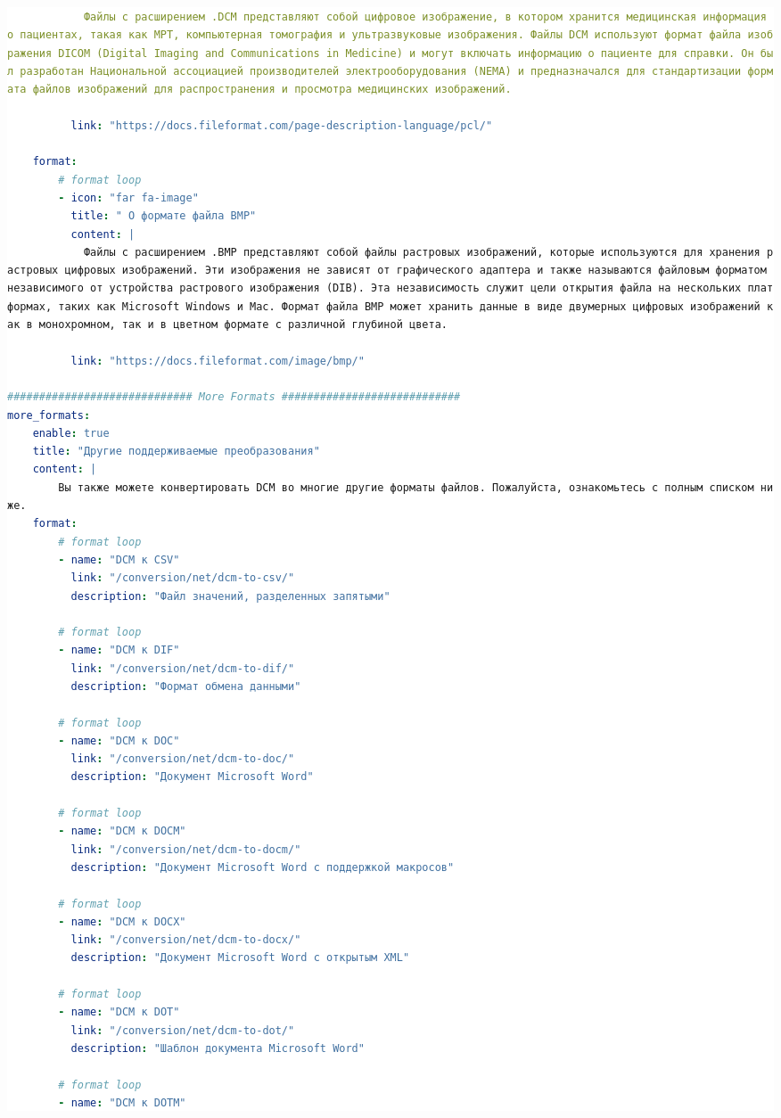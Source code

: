 ```yaml
            Файлы с расширением .DCM представляют собой цифровое изображение, в котором хранится медицинская информация о пациентах, такая как МРТ, компьютерная томография и ультразвуковые изображения. Файлы DCM используют формат файла изображения DICOM (Digital Imaging and Communications in Medicine) и могут включать информацию о пациенте для справки. Он был разработан Национальной ассоциацией производителей электрооборудования (NEMA) и предназначался для стандартизации формата файлов изображений для распространения и просмотра медицинских изображений.

          link: "https://docs.fileformat.com/page-description-language/pcl/"

    format:
        # format loop
        - icon: "far fa-image"
          title: " О формате файла BMP"
          content: |
            Файлы с расширением .BMP представляют собой файлы растровых изображений, которые используются для хранения растровых цифровых изображений. Эти изображения не зависят от графического адаптера и также называются файловым форматом независимого от устройства растрового изображения (DIB). Эта независимость служит цели открытия файла на нескольких платформах, таких как Microsoft Windows и Mac. Формат файла BMP может хранить данные в виде двумерных цифровых изображений как в монохромном, так и в цветном формате с различной глубиной цвета.

          link: "https://docs.fileformat.com/image/bmp/"

############################# More Formats ############################
more_formats:
    enable: true
    title: "Другие поддерживаемые преобразования"
    content: |
        Вы также можете конвертировать DCM во многие другие форматы файлов. Пожалуйста, ознакомьтесь с полным списком ниже.
    format: 
        # format loop
        - name: "DCM к CSV"
          link: "/conversion/net/dcm-to-csv/"
          description: "Файл значений, разделенных запятыми"

        # format loop
        - name: "DCM к DIF"
          link: "/conversion/net/dcm-to-dif/"
          description: "Формат обмена данными"

        # format loop
        - name: "DCM к DOC"
          link: "/conversion/net/dcm-to-doc/"
          description: "Документ Microsoft Word"

        # format loop
        - name: "DCM к DOCM"
          link: "/conversion/net/dcm-to-docm/"
          description: "Документ Microsoft Word с поддержкой макросов"

        # format loop
        - name: "DCM к DOCX"
          link: "/conversion/net/dcm-to-docx/"
          description: "Документ Microsoft Word с открытым XML"

        # format loop
        - name: "DCM к DOT"
          link: "/conversion/net/dcm-to-dot/"
          description: "Шаблон документа Microsoft Word"

        # format loop
        - name: "DCM к DOTM"
```